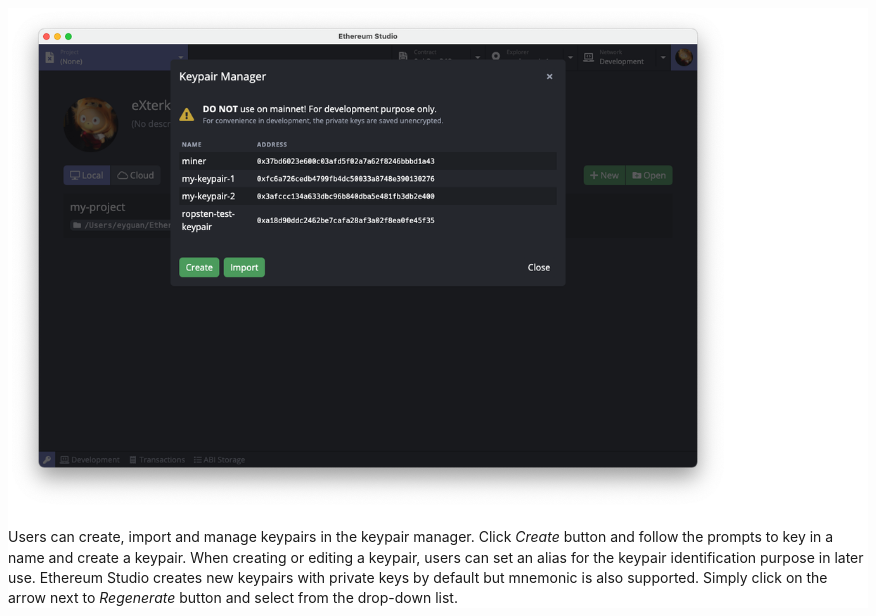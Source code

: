   <img src="./screenshots/keypairs.png" width="720px">
</p>

Users can create, import and manage keypairs in the keypair manager. Click *Create* button and follow the prompts to key in a name and create a keypair. When creating or editing a keypair, users can set an alias for the keypair identification purpose in later use. Ethereum Studio creates new keypairs with private keys by default but mnemonic is also supported. Simply click on the arrow next to *Regenerate* button and select from the drop-down list.

<p align="center">